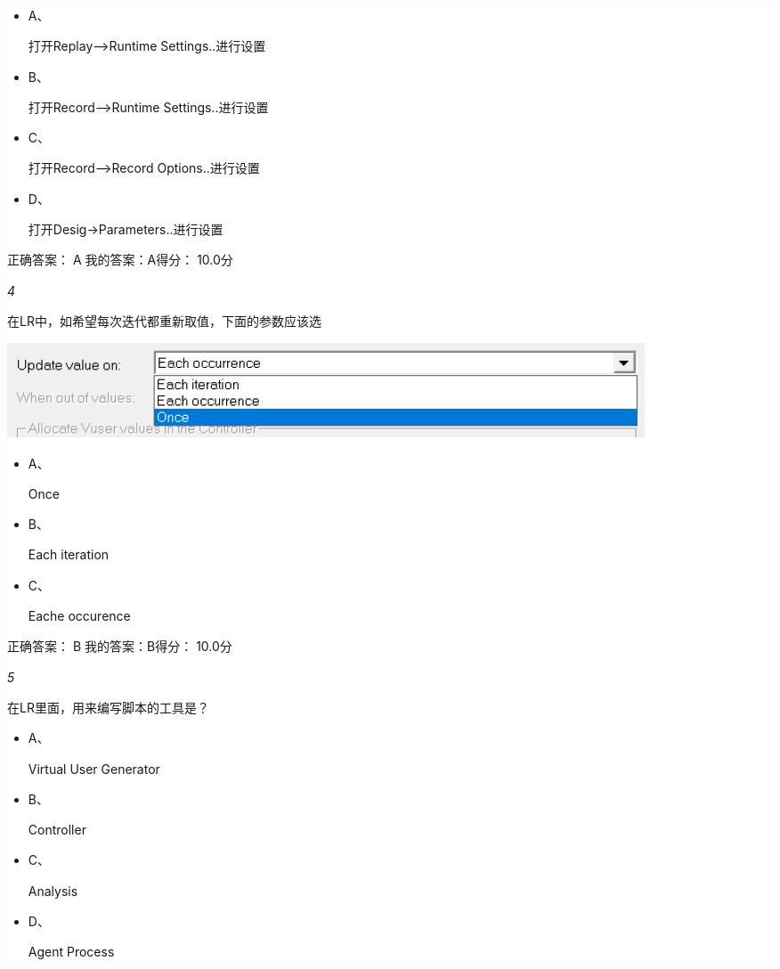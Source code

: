 - A、

  打开Replay-->Runtime Settings..进行设置

- B、

  打开Record-->Runtime Settings..进行设置

- C、

  打开Record-->Record Options..进行设置

- D、

  打开Desig->Parameters..进行设置

正确答案： A 我的答案：A得分： 10.0分

*4*

在LR中，如希望每次迭代都重新取值，下面的参数应该选

![img](md_img/9ff52cce07a92560369b4c1951bccacd.png)

- A、

  Once

- B、

  Each iteration

- C、

  Eache occurence

正确答案： B 我的答案：B得分： 10.0分

*5*

在LR里面，用来编写脚本的工具是？

- A、

  Virtual User Generator

- B、

  Controller

- C、

  Analysis

- D、

  Agent Process
